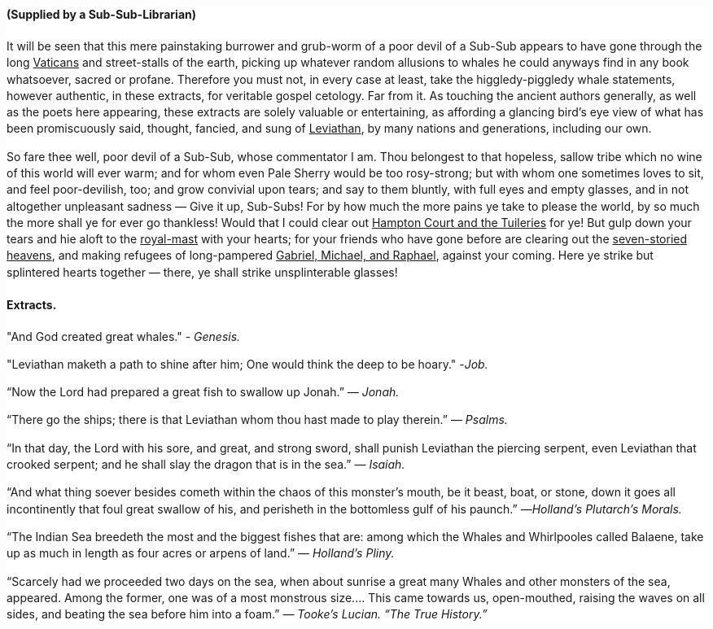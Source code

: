#### (Supplied by a Sub-Sub-Librarian)

It will be seen that this mere painstaking burrower and grub-worm of a poor
devil of a Sub-Sub appears to have gone through the long [Vaticans](#0.13) and
street-stalls of the earth, picking up whatever random allusions to whales he
could anyways find in any book whatsoever, sacred or profane. Therefore you must
not, in every case at least, take the higgledy-piggledy whale statements,
however authentic, in these extracts, for veritable gospel cetology. Far from
it. As touching the ancient authors generally, as well as the poets here
appearing, these extracts are solely valuable or entertaining, as affording a
glancing bird’s eye view of what has been promiscuously said, thought, fancied,
and sung of [Leviathan](#0.14), by many nations and generations, including our own.

So fare thee well, poor devil of a Sub-Sub, whose commentator I am. Thou
belongest to that hopeless, sallow tribe which no wine of this world will ever
warm; and for whom even Pale Sherry would be too rosy-strong; but with whom one
sometimes loves to sit, and feel poor-devilish, too; and grow convivial upon
tears; and say to them bluntly, with full eyes and empty glasses, and in not
altogether unpleasant sadness — Give it up, Sub-Subs! For by how much the more
pains ye take to please the world, by so much the more shall ye for ever go
thankless! Would that I could clear out [Hampton Court and the Tuileries](#0.15) for ye!
But gulp down your tears and hie aloft to the [royal-mast](#0.16) with your hearts; for
your friends who have gone before are clearing out the [seven-storied heavens](#0.17),
and making refugees of long-pampered [Gabriel, Michael, and Raphael](#0.18), against your
coming. Here ye strike but splintered hearts together — there, ye shall strike
unsplinterable glasses!

#### Extracts.

"And God created great whales." - _*Genesis.*_

"Leviathan maketh a path to shine after him; One would think the deep to be hoary." -_*Job.*_

“Now the Lord had prepared a great fish to swallow up Jonah.” — _*Jonah.*_

“There go the ships; there is that Leviathan whom thou hast made to play
therein.” — _*Psalms.*_

“In that day, the Lord with his sore, and great, and strong sword, shall punish
Leviathan the piercing serpent, even Leviathan that crooked serpent; and he
shall slay the dragon that is in the sea.” — _*Isaiah.*_

“And what thing soever besides cometh within the chaos of this monster’s mouth,
be it beast, boat, or stone, down it goes all incontinently that foul great
swallow of his, and perisheth in the bottomless gulf of his paunch.”
—_Holland’s Plutarch’s *Morals.*_

“The Indian Sea breedeth the most and the biggest fishes that are: among which
the Whales and Whirlpooles called Balaene, take up as much in length as four
acres or arpens of land.” — _Holland’s *Pliny.*_

“Scarcely had we proceeded two days on the sea, when about sunrise a great many
Whales and other monsters of the sea, appeared. Among the former, one was of a
most monstrous size.... This came towards us, open-mouthed, raising the waves on
all sides, and beating the sea before him into a foam.” — _Tooke’s Lucian. “The
True History.”_
